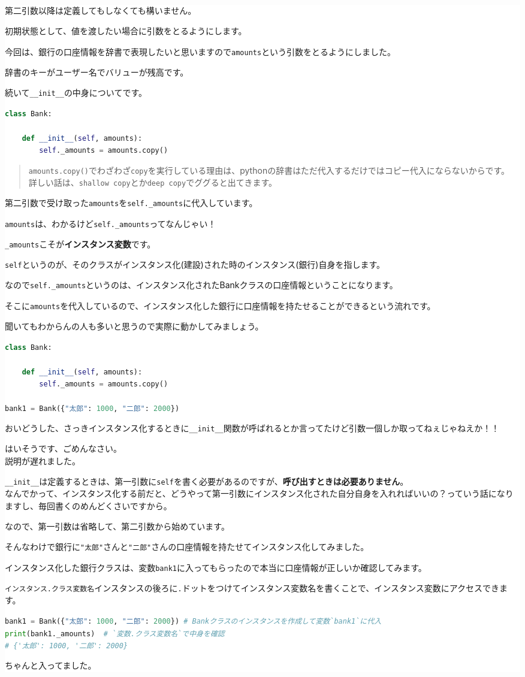 第二引数以降は定義してもしなくても構いません。  

初期状態として、値を渡したい場合に引数をとるようにします。  

今回は、銀行の口座情報を辞書で表現したいと思いますので`amounts`という引数をとるようにしました。  

辞書のキーがユーザー名でバリューが残高です。    

続いて`__init__`の中身についてです。  

```py
class Bank:

    def __init__(self, amounts):
        self._amounts = amounts.copy()

```
> `amounts.copy()`でわざわざ`copy`を実行している理由は、pythonの辞書はただ代入するだけではコピー代入にならないからです。  
> 詳しい話は、`shallow copy`とか`deep copy`でググると出てきます。  

第二引数で受け取った`amounts`を`self._amounts`に代入しています。  

`amounts`は、わかるけど`self._amounts`ってなんじゃい！  

`_amounts`こそが**インスタンス変数**です。  

`self`というのが、そのクラスがインスタンス化(建設)された時のインスタンス(銀行)自身を指します。  

なので`self._amounts`というのは、インスタンス化されたBankクラスの口座情報ということになります。  

そこに`amounts`を代入しているので、インスタンス化した銀行に口座情報を持たせることができるという流れです。  

聞いてもわからんの人も多いと思うので実際に動かしてみましょう。  

```py
class Bank:

    def __init__(self, amounts):
        self._amounts = amounts.copy()

bank1 = Bank({"太郎": 1000, "二郎": 2000})
```

おいどうした、さっきインスタンス化するときに`__init__`関数が呼ばれるとか言ってたけど引数一個しか取ってねぇじゃねえか！！  

はいそうです、ごめんなさい。  
説明が遅れました。  

`__init__`は定義するときは、第一引数に`self`を書く必要があるのですが、**呼び出すときは必要ありません**。  
なんでかって、インスタンス化する前だと、どうやって第一引数にインスタンス化された自分自身を入れればいいの？っていう話になりますし、毎回書くのめんどくさいですから。  

なので、第一引数は省略して、第二引数から始めています。  

そんなわけで銀行に`"太郎"`さんと`"二郎"`さんの口座情報を持たせてインスタンス化してみました。  

インスタンス化した銀行クラスは、変数`bank1`に入ってもらったので本当に口座情報が正しいか確認してみます。  

`インスタンス.クラス変数名`インスタンスの後ろに`.`ドットをつけてインスタンス変数名を書くことで、インスタンス変数にアクセスできます。  

```py
bank1 = Bank({"太郎": 1000, "二郎": 2000}) # Bankクラスのインスタンスを作成して変数`bank1`に代入  
print(bank1._amounts)  # `変数.クラス変数名`で中身を確認  
# {'太郎': 1000, '二郎': 2000}
```
ちゃんと入ってました。  
